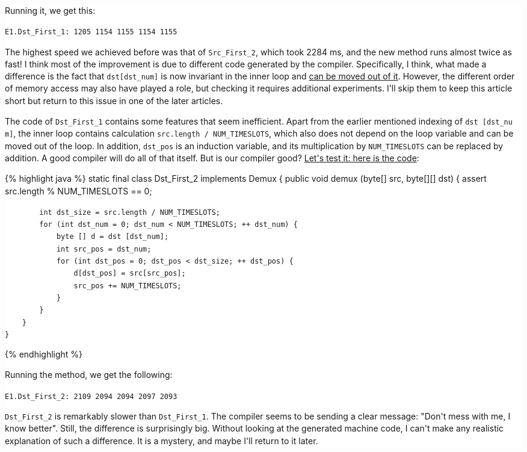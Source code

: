 
Running it, we get this:

    E1.Dst_First_1: 1205 1154 1155 1154 1155

The highest speed we achieved before was that of `Src_First_2`, which took 2284 ms, and the new method runs almost
twice as fast! I think most of the improvement is due to different code generated by the compiler. Specifically,
I think, what made a difference is the fact that `dst[dst_num]` is now invariant in the inner loop and [can be moved
out of it](http://en.wikipedia.org/wiki/Loop-invariant_code_motion). However, the different order of memory access
may also have played a role, but checking it requires additional experiments. I'll skip them to keep this article
short but return to this issue in one of the later articles.

The code of `Dst_First_1` contains some features that seem inefficient. Apart from the earlier mentioned indexing
of `dst [dst_num]`, the inner loop contains calculation `src.length / NUM_TIMESLOTS`, which also
does not depend on the loop variable and can be moved out of the loop. In addition, `dst_pos` is an induction variable,
and its multiplication by `NUM_TIMESLOTS` can be replaced by addition. A good compiler will do all of that itself.
But is our compiler good?
[Let's test it: here is the code](https://github.com/pzemtsov/article-E1-demux-Java/commit/2183d883aa6dca242a247a7497ee4bf6d92d5525):

{% highlight java %}
    static final class Dst_First_2 implements Demux
    {
        public void demux (byte[] src, byte[][] dst)
        {
            assert src.length % NUM_TIMESLOTS == 0;

            int dst_size = src.length / NUM_TIMESLOTS;
            for (int dst_num = 0; dst_num < NUM_TIMESLOTS; ++ dst_num) {
                byte [] d = dst [dst_num];
                int src_pos = dst_num;
                for (int dst_pos = 0; dst_pos < dst_size; ++ dst_pos) {
                    d[dst_pos] = src[src_pos];
                    src_pos += NUM_TIMESLOTS;
                }
            }
        }
    }
{% endhighlight %}

Running the method, we get the following:

    E1.Dst_First_2: 2109 2094 2094 2097 2093

`Dst_First_2` is remarkably slower than `Dst_First_1`. The compiler seems to be sending a clear message:
"Don't mess with me, I know better". Still, the difference is surprisingly big. Without looking at the
generated machine code, I can't make any realistic explanation of such a difference. It is a mystery,
and maybe I'll return to it later.
